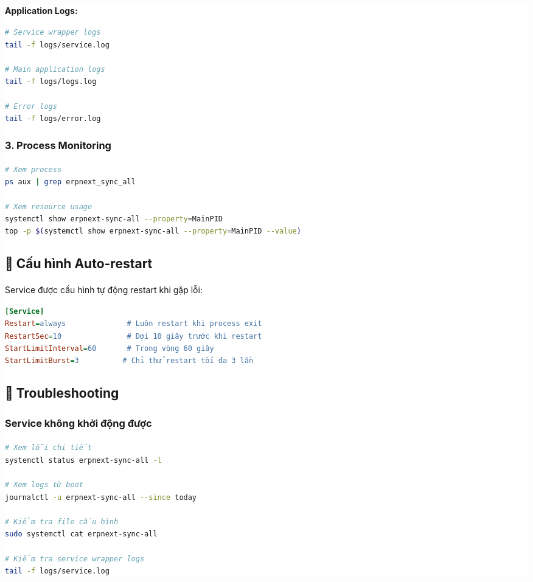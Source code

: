 **Application Logs:**
```bash
# Service wrapper logs
tail -f logs/service.log

# Main application logs
tail -f logs/logs.log

# Error logs
tail -f logs/error.log
```

### 3. Process Monitoring

```bash
# Xem process
ps aux | grep erpnext_sync_all

# Xem resource usage
systemctl show erpnext-sync-all --property=MainPID
top -p $(systemctl show erpnext-sync-all --property=MainPID --value)
```

## 🔧 Cấu hình Auto-restart

Service được cấu hình tự động restart khi gặp lỗi:

```ini
[Service]
Restart=always              # Luôn restart khi process exit
RestartSec=10               # Đợi 10 giây trước khi restart
StartLimitInterval=60       # Trong vòng 60 giây
StartLimitBurst=3          # Chỉ thử restart tối đa 3 lần
```

## 🚨 Troubleshooting

### Service không khởi động được

```bash
# Xem lỗi chi tiết
systemctl status erpnext-sync-all -l

# Xem logs từ boot
journalctl -u erpnext-sync-all --since today

# Kiểm tra file cấu hình
sudo systemctl cat erpnext-sync-all

# Kiểm tra service wrapper logs
tail -f logs/service.log
```
